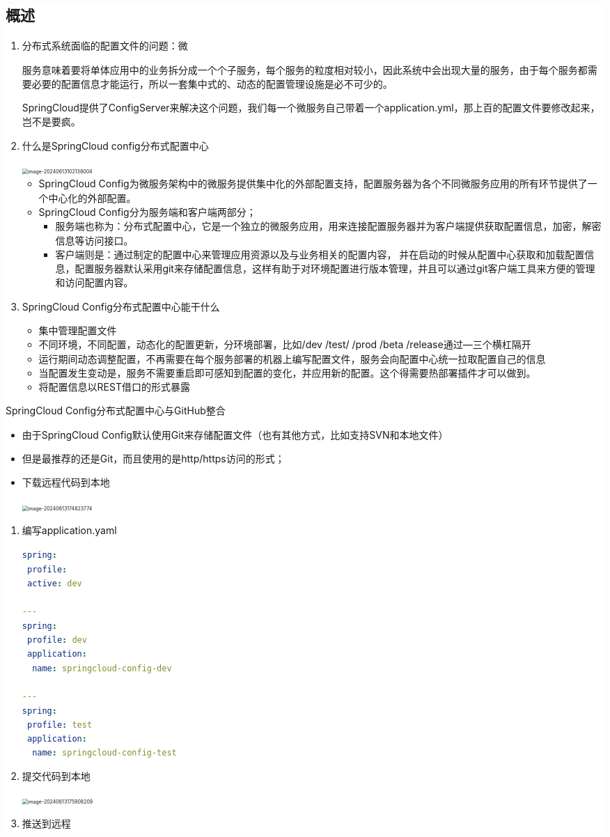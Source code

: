 ## 概述

1. 分布式系统面临的配置文件的问题：微

   服务意味着要将单体应用中的业务拆分成一个个子服务，每个服务的粒度相对较小，因此系统中会出现大量的服务，由于每个服务都需要必要的配置信息才能运行，所以一套集中式的、动态的配置管理设施是必不可少的。

   SpringCloud提供了ConfigServer来解决这个问题，我们每一个微服务自己带着一个application.yml，那上百的配置文件要修改起来，岂不是要疯。

2. 什么是SpringCloud config分布式配置中心

   <img src="https://img2023.cnblogs.com/blog/3406637/202406/3406637-20240613102140126-1326003607.png" alt="image-20240613102138004" style="zoom:50%;" />

   - SpringCloud Config为微服务架构中的微服务提供集中化的外部配置支持，配置服务器为各个不同微服务应用的所有环节提供了一个中心化的外部配置。
   - SpringCloud Config分为服务端和客户端两部分；
     - 服务端也称为：分布式配置中心，它是一个独立的微服务应用，用来连接配置服务器并为客户端提供获取配置信息，加密，解密信息等访问接口。
     - 客户端则是：通过制定的配置中心来管理应用资源以及与业务相关的配置内容， 并在启动的时候从配置中心获取和加载配置信息，配置服务器默认采用git来存储配置信息，这样有助于对环境配置进行版本管理，并且可以通过git客户端工具来方便的管理和访问配置内容。

3. SpringCloud Config分布式配置中心能干什么

   - 集中管理配置文件
   - 不同环境，不同配置，动态化的配置更新，分环境部署，比如/dev /test/ /prod /beta /release通过—三个横杠隔开
   - 运行期间动态调整配置，不再需要在每个服务部署的机器上编写配置文件，服务会向配置中心统一拉取配置自己的信息
   - 当配置发生变动是，服务不需要重启即可感知到配置的变化，并应用新的配置。这个得需要热部署插件才可以做到。
   - 将配置信息以REST借口的形式暴露

SpringCloud Config分布式配置中心与GitHub整合

- 由于SpringCloud Config默认使用Git来存储配置文件（也有其他方式，比如支持SVN和本地文件）

- 但是最推荐的还是Git，而且使用的是http/https访问的形式；

- 下载远程代码到本地

  <img src="https://img2023.cnblogs.com/blog/3406637/202406/3406637-20240613174825856-190220442.png" alt="image-20240613174823774" style="zoom:50%;" />

1. 编写application.yaml

   ```yaml
   spring:
    profile:
    active: dev
   
   ---
   spring:
    profile: dev
    application:
     name: springcloud-config-dev
   
   ---
   spring:
    profile: test
    application:
     name: springcloud-config-test
   ```

2. 提交代码到本地

   <img src="https://img2023.cnblogs.com/blog/3406637/202406/3406637-20240613175909778-670394100.png" alt="image-20240613175908209" style="zoom:50%;" />

3. 推送到远程

